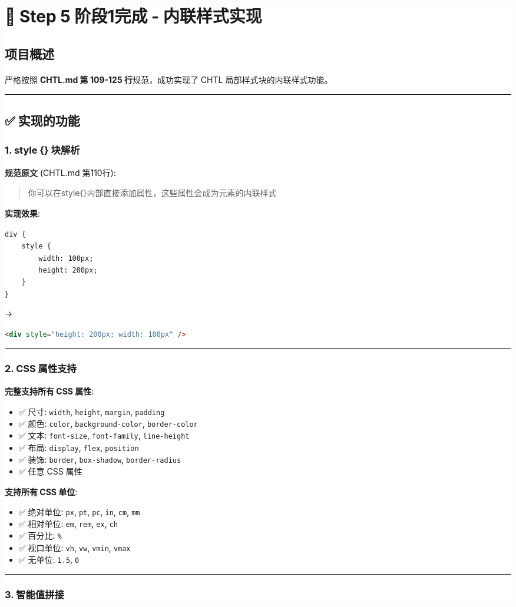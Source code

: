 # 🎉 Step 5 阶段1完成 - 内联样式实现

## 项目概述

严格按照 **CHTL.md 第 109-125 行**规范，成功实现了 CHTL 局部样式块的内联样式功能。

---

## ✅ 实现的功能

### 1. style {} 块解析

**规范原文** (CHTL.md 第110行):
> 你可以在style{}内部直接添加属性，这些属性会成为元素的内联样式

**实现效果**:
```chtl
div {
    style {
        width: 100px;
        height: 200px;
    }
}
```
→
```html
<div style="height: 200px; width: 100px" />
```

---

### 2. CSS 属性支持

**完整支持所有 CSS 属性**:
- ✅ 尺寸: `width`, `height`, `margin`, `padding`
- ✅ 颜色: `color`, `background-color`, `border-color`
- ✅ 文本: `font-size`, `font-family`, `line-height`
- ✅ 布局: `display`, `flex`, `position`
- ✅ 装饰: `border`, `box-shadow`, `border-radius`
- ✅ 任意 CSS 属性

**支持所有 CSS 单位**:
- ✅ 绝对单位: `px`, `pt`, `pc`, `in`, `cm`, `mm`
- ✅ 相对单位: `em`, `rem`, `ex`, `ch`
- ✅ 百分比: `%`
- ✅ 视口单位: `vh`, `vw`, `vmin`, `vmax`
- ✅ 无单位: `1.5`, `0`

---

### 3. 智能值拼接
